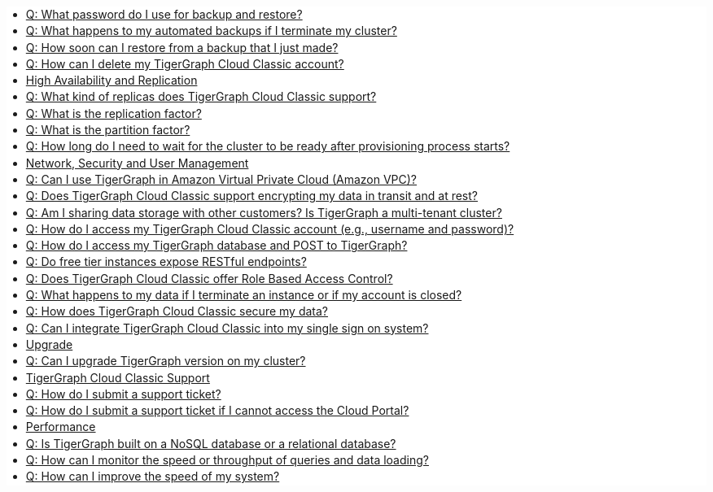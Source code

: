   * [Q: What password do I use for backup and restore?](https://docs.tigergraph.com/cloud/main/support/faqs#_q_what_password_do_i_use_for_backup_and_restore)
  * [Q: What happens to my automated backups if I terminate my cluster?](https://docs.tigergraph.com/cloud/main/support/faqs#_q_what_happens_to_my_automated_backups_if_i_terminate_my_cluster)
  * [Q: How soon can I restore from a backup that I just made?](https://docs.tigergraph.com/cloud/main/support/faqs#_q_how_soon_can_i_restore_from_a_backup_that_i_just_made)
  * [Q: How can I delete my TigerGraph Cloud Classic account?](https://docs.tigergraph.com/cloud/main/support/faqs#_q_how_can_i_delete_my_tigergraph_cloud_classic_account)
  * [High Availability and Replication](https://docs.tigergraph.com/cloud/main/support/faqs#_high_availability_and_replication)
  * [Q: What kind of replicas does TigerGraph Cloud Classic support?](https://docs.tigergraph.com/cloud/main/support/faqs#_q_what_kind_of_replicas_does_tigergraph_cloud_classic_support)
  * [Q: What is the replication factor?](https://docs.tigergraph.com/cloud/main/support/faqs#q-what-is-the-replication-factor)
  * [Q: What is the partition factor?](https://docs.tigergraph.com/cloud/main/support/faqs#q-what-is-the-partition-factor)
  * [Q: How long do I need to wait for the cluster to be ready after provisioning process starts?](https://docs.tigergraph.com/cloud/main/support/faqs#_q_how_long_do_i_need_to_wait_for_the_cluster_to_be_ready_after_provisioning_process_starts)
  * [Network, Security and User Management](https://docs.tigergraph.com/cloud/main/support/faqs#_network_security_and_user_management)
  * [Q: Can I use TigerGraph in Amazon Virtual Private Cloud (Amazon VPC)?](https://docs.tigergraph.com/cloud/main/support/faqs#_q_can_i_use_tigergraph_in_amazon_virtual_private_cloud_amazon_vpc)
  * [Q: Does TigerGraph Cloud Classic support encrypting my data in transit and at rest?](https://docs.tigergraph.com/cloud/main/support/faqs#_q_does_tigergraph_cloud_classic_support_encrypting_my_data_in_transit_and_at_rest)
  * [Q: Am I sharing data storage with other customers? Is TigerGraph a multi-tenant cluster?](https://docs.tigergraph.com/cloud/main/support/faqs#_q_am_i_sharing_data_storage_with_other_customers_is_tigergraph_a_multi_tenant_cluster)
  * [Q: How do I access my TigerGraph Cloud Classic account (e.g., username and password)?](https://docs.tigergraph.com/cloud/main/support/faqs#_q_how_do_i_access_my_tigergraph_cloud_classic_account_e_g_username_and_password)
  * [Q: How do I access my TigerGraph database and POST to TigerGraph?](https://docs.tigergraph.com/cloud/main/support/faqs#_q_how_do_i_access_my_tigergraph_database_and_post_to_tigergraph)
  * [Q: Do free tier instances expose RESTful endpoints?](https://docs.tigergraph.com/cloud/main/support/faqs#_q_do_free_tier_instances_expose_restful_endpoints)
  * [Q: Does TigerGraph Cloud Classic offer Role Based Access Control?](https://docs.tigergraph.com/cloud/main/support/faqs#_q_does_tigergraph_cloud_classic_offer_role_based_access_control)
  * [Q: What happens to my data if I terminate an instance or if my account is closed?](https://docs.tigergraph.com/cloud/main/support/faqs#_q_what_happens_to_my_data_if_i_terminate_an_instance_or_if_my_account_is_closed)
  * [Q: How does TigerGraph Cloud Classic secure my data?](https://docs.tigergraph.com/cloud/main/support/faqs#_q_how_does_tigergraph_cloud_classic_secure_my_data)
  * [Q: Can I integrate TigerGraph Cloud Classic into my single sign on system?](https://docs.tigergraph.com/cloud/main/support/faqs#_q_can_i_integrate_tigergraph_cloud_classic_into_my_single_sign_on_system)
  * [Upgrade](https://docs.tigergraph.com/cloud/main/support/faqs#_upgrade)
  * [Q: Can I upgrade TigerGraph version on my cluster?](https://docs.tigergraph.com/cloud/main/support/faqs#_q_can_i_upgrade_tigergraph_version_on_my_cluster)
  * [TigerGraph Cloud Classic Support](https://docs.tigergraph.com/cloud/main/support/faqs#_tigergraph_cloud_classic_support)
  * [Q: How do I submit a support ticket?](https://docs.tigergraph.com/cloud/main/support/faqs#_q_how_do_i_submit_a_support_ticket)
  * [Q: How do I submit a support ticket if I cannot access the Cloud Portal?](https://docs.tigergraph.com/cloud/main/support/faqs#_q_how_do_i_submit_a_support_ticket_if_i_cannot_access_the_cloud_portal)
  * [Performance](https://docs.tigergraph.com/cloud/main/support/faqs#_performance)
  * [Q: Is TigerGraph built on a NoSQL database or a relational database?](https://docs.tigergraph.com/cloud/main/support/faqs#_q_is_tigergraph_built_on_a_nosql_database_or_a_relational_database)
  * [Q: How can I monitor the speed or throughput of queries and data loading?](https://docs.tigergraph.com/cloud/main/support/faqs#_q_how_can_i_monitor_the_speed_or_throughput_of_queries_and_data_loading)
  * [Q: How can I improve the speed of my system?](https://docs.tigergraph.com/cloud/main/support/faqs#_q_how_can_i_improve_the_speed_of_my_system)